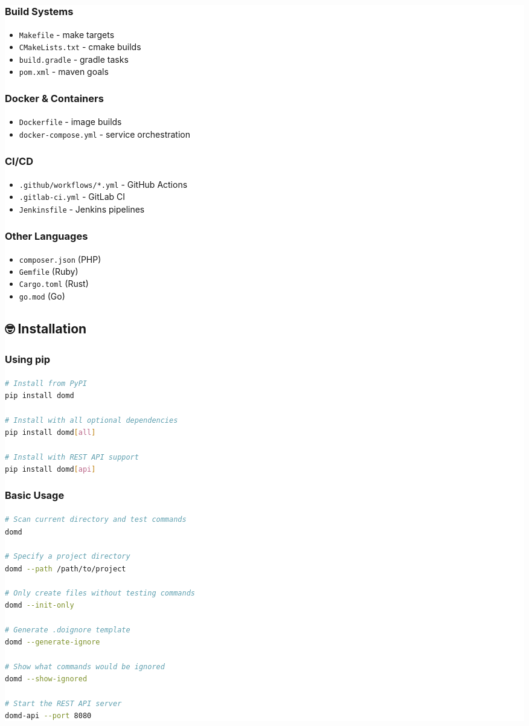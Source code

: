 ### Build Systems
- `Makefile` - make targets
- `CMakeLists.txt` - cmake builds
- `build.gradle` - gradle tasks
- `pom.xml` - maven goals

### Docker & Containers
- `Dockerfile` - image builds
- `docker-compose.yml` - service orchestration

### CI/CD
- `.github/workflows/*.yml` - GitHub Actions
- `.gitlab-ci.yml` - GitLab CI
- `Jenkinsfile` - Jenkins pipelines

### Other Languages
- `composer.json` (PHP)
- `Gemfile` (Ruby)
- `Cargo.toml` (Rust)
- `go.mod` (Go)

## 🤓 Installation

### Using pip
```bash
# Install from PyPI
pip install domd

# Install with all optional dependencies
pip install domd[all]

# Install with REST API support
pip install domd[api]
```

### Basic Usage
```bash
# Scan current directory and test commands
domd

# Specify a project directory
domd --path /path/to/project

# Only create files without testing commands
domd --init-only

# Generate .doignore template
domd --generate-ignore

# Show what commands would be ignored
domd --show-ignored

# Start the REST API server
domd-api --port 8080
```
